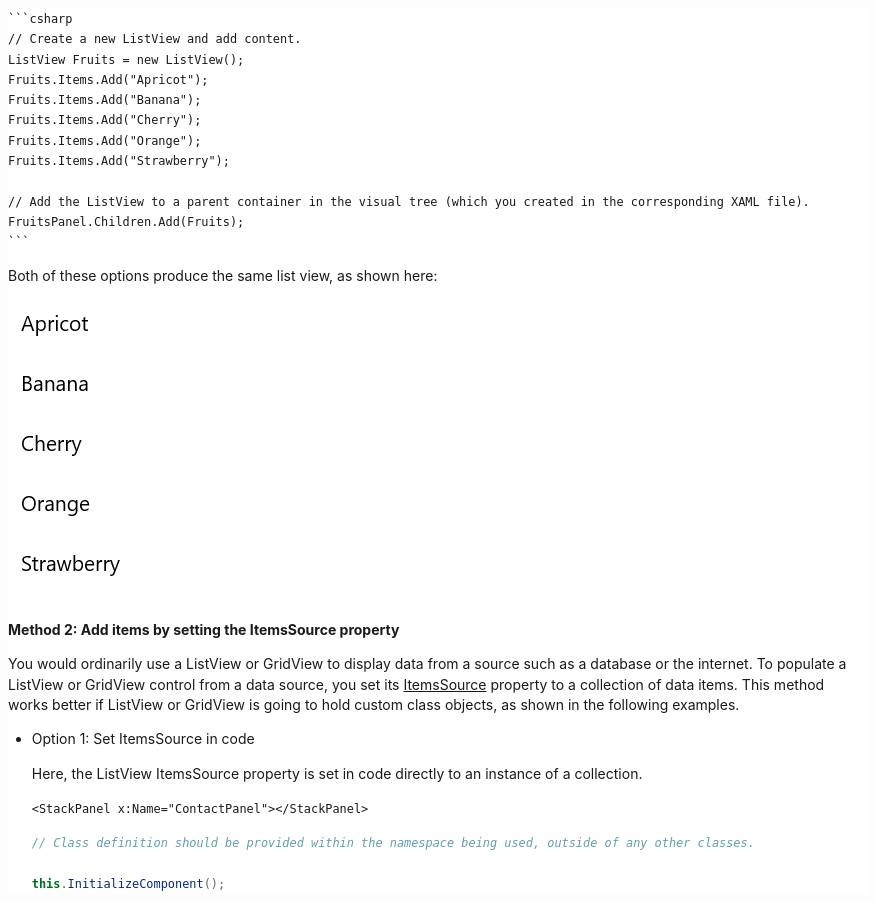     ```csharp
    // Create a new ListView and add content.
    ListView Fruits = new ListView();
    Fruits.Items.Add("Apricot");
    Fruits.Items.Add("Banana");
    Fruits.Items.Add("Cherry");
    Fruits.Items.Add("Orange");
    Fruits.Items.Add("Strawberry");

    // Add the ListView to a parent container in the visual tree (which you created in the corresponding XAML file).
    FruitsPanel.Children.Add(Fruits);
    ```

Both of these options produce the same list view, as shown here:

![Screenshot of a simple list view displaying a list of fruits.](images/listview-basic-code-example2.png)

**Method 2: Add items by setting the ItemsSource property**

You would ordinarily use a ListView or GridView to display data from a source such as a database or the internet. To populate a ListView or GridView control from a data source, you set its [ItemsSource](/windows/winui/api/microsoft.ui.xaml.controls.itemscontrol.itemssource) property to a collection of data items. This method works better if ListView or GridView is going to hold custom class objects, as shown in the following examples.

* Option 1: Set ItemsSource in code

    Here, the ListView ItemsSource property is set in code directly to an instance of a collection.

    ```xaml
    <StackPanel x:Name="ContactPanel"></StackPanel>
    ```

    ```csharp
    // Class definition should be provided within the namespace being used, outside of any other classes.

    this.InitializeComponent();
